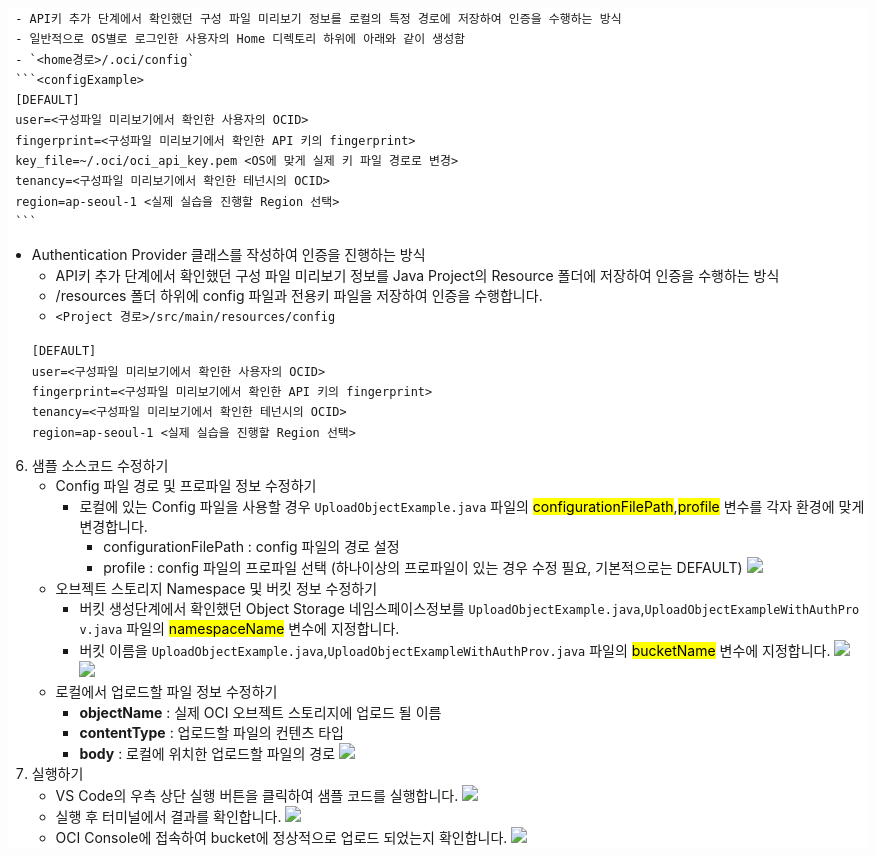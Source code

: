      - API키 추가 단계에서 확인했던 구성 파일 미리보기 정보를 로컬의 특정 경로에 저장하여 인증을 수행하는 방식
     - 일반적으로 OS별로 로그인한 사용자의 Home 디렉토리 하위에 아래와 같이 생성함
     - `<home경로>/.oci/config`
     ```<configExample>
     [DEFAULT]
     user=<구성파일 미리보기에서 확인한 사용자의 OCID>
     fingerprint=<구성파일 미리보기에서 확인한 API 키의 fingerprint>
     key_file=~/.oci/oci_api_key.pem <OS에 맞게 실제 키 파일 경로로 변경>
     tenancy=<구성파일 미리보기에서 확인한 테넌시의 OCID>
     region=ap-seoul-1 <실제 실습을 진행할 Region 선택>
     ```
   - Authentication Provider 클래스를 작성하여 인증을 진행하는 방식
     - API키 추가 단계에서 확인했던 구성 파일 미리보기 정보를 Java Project의 Resource 폴더에 저장하여 인증을 수행하는 방식
     - /resources 폴더 하위에 config 파일과 전용키 파일을 저장하여 인증을 수행합니다.
     - `<Project 경로>/src/main/resources/config`
     ```<configExample>
     [DEFAULT]
     user=<구성파일 미리보기에서 확인한 사용자의 OCID>
     fingerprint=<구성파일 미리보기에서 확인한 API 키의 fingerprint>
     tenancy=<구성파일 미리보기에서 확인한 테넌시의 OCID>
     region=ap-seoul-1 <실제 실습을 진행할 Region 선택>
     ```
6. 샘플 소스코드 수정하기
   - Config 파일 경로 및 프로파일 정보 수정하기
     - 로컬에 있는 Config 파일을 사용할 경우 `UploadObjectExample.java` 파일의 <mark>configurationFilePath</mark>,<mark>profile</mark> 변수를 각자 환경에 맞게 변경합니다.
       - configurationFilePath : config 파일의 경로 설정
       - profile : config 파일의 프로파일 선택 (하나이상의 프로파일이 있는 경우 수정 필요, 기본적으로는 DEFAULT)
      ![]({{site.urlblogimg2022_2023}}/assets/img/infrastructure/2022/09/sample-code-change-1.png " ")
   - 오브젝트 스토리지 Namespace 및 버킷 정보 수정하기
     - 버킷 생성단계에서 확인했던 Object Storage 네임스페이스정보를 `UploadObjectExample.java`,`UploadObjectExampleWithAuthProv.java` 파일의 <mark>namespaceName</mark> 변수에 지정합니다.
     - 버킷 이름을 `UploadObjectExample.java`,`UploadObjectExampleWithAuthProv.java` 파일의 <mark>bucketName</mark> 변수에 지정합니다.
      ![]({{site.urlblogimg2022_2023}}/assets/img/infrastructure/2022/09/oci-bucket-create-2.png " ")
      ![]({{site.urlblogimg2022_2023}}/assets/img/infrastructure/2022/09/sample-code-change-2.png " ")
   - 로컬에서 업로드할 파일 정보 수정하기
     - **objectName** : 실제 OCI 오브젝트 스토리지에 업로드 될 이름
     - **contentType** : 업로드할 파일의 컨텐츠 타입
     - **body** : 로컬에 위치한 업로드할 파일의 경로
      ![]({{site.urlblogimg2022_2023}}/assets/img/infrastructure/2022/09/sample-code-change-3.png " ")
7. 실행하기
   - VS Code의 우측 상단 실행 버튼을 클릭하여 샘플 코드를 실행합니다.
     ![]({{site.urlblogimg2022_2023}}/assets/img/infrastructure/2022/09/objectstorage-test-code-1.png " ")
   - 실행 후 터미널에서 결과를 확인합니다.
     ![]({{site.urlblogimg2022_2023}}/assets/img/infrastructure/2022/09/objectstorage-test-code-2.png " ")
   - OCI Console에 접속하여 bucket에 정상적으로 업로드 되었는지 확인합니다.
     ![]({{site.urlblogimg2022_2023}}/assets/img/infrastructure/2022/09/objectstorage-test-code-3.png " ")